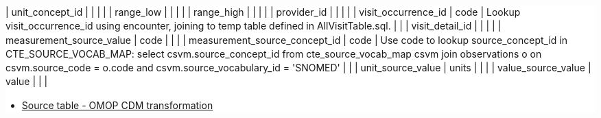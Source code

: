 | unit_concept_id |  |  |  |
| range_low |  |  |  |
| range_high |  |  |  |
| provider_id |  |  |  |
| visit_occurrence_id | code | Lookup visit_occurrence_id using encounter, joining to temp table defined in AllVisitTable.sql. |  |
| visit_detail_id |  |  |  |
| measurement_source_value | code |  |  |
| measurement_source_concept_id | code | Use code to lookup source_concept_id in CTE_SOURCE_VOCAB_MAP:     select csvm.source_concept_id     from cte_source_vocab_map csvm      join observations o        on csvm.source_code                 = o.code      and csvm.source_vocabulary_id  = 'SNOMED' |  |
| unit_source_value | units |  |  |
| value_source_value | value |  |  |


* [Source table - OMOP CDM transformation](https://gitlab.com/iomed/data-engineering/synthea-etl-pipeline/-/blob/hospital_edge/synthea-etl/models/measurement.sql)
